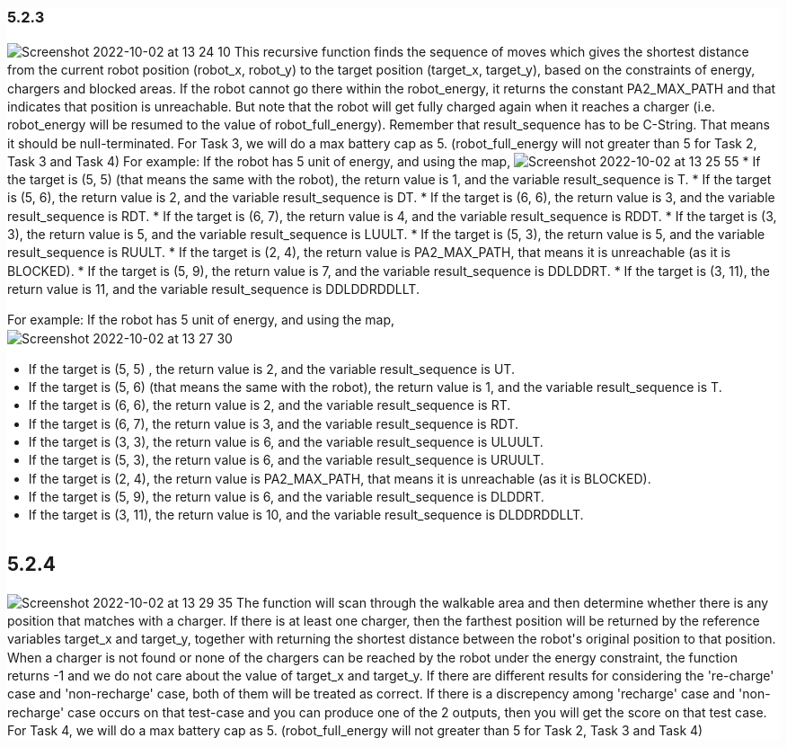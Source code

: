 ### 5.2.3  
<img width="592" alt="Screenshot 2022-10-02 at 13 24 10" src="https://user-images.githubusercontent.com/19373417/193439311-cebe1037-f95b-4d26-b5c4-5a74bcf4c7ad.png">  
This recursive function finds the sequence of moves which gives the shortest distance from the current robot position (robot_x, robot_y) to the target position (target_x, target_y), based on the constraints of energy, chargers and blocked areas. If the robot cannot go there within the robot_energy, it returns the constant PA2_MAX_PATH  and that indicates that position is unreachable. But note that the robot will get fully charged again when it reaches a charger (i.e. robot_energy will be resumed to the value of robot_full_energy).  
Remember that result_sequence has to be C-String. That means it should be null-terminated. For Task 3, we will do a max battery cap as 5. (robot_full_energy will not greater than 5 for Task 2, Task 3 and Task 4)  
For example: If the robot has 5 unit of energy, and using the map,  
<img width="86" alt="Screenshot 2022-10-02 at 13 25 55" src="https://user-images.githubusercontent.com/19373417/193439376-fc943605-f127-493b-a134-e53bb764bbdf.png">  
  * If the target is (5, 5) (that means the same with the robot), the return value is 1, and the variable result_sequence is T.
  * If the target is (5, 6), the return value is 2, and the variable result_sequence is DT.
  * If the target is (6, 6), the return value is 3, and the variable result_sequence is RDT.
  * If the target is (6, 7), the return value is 4, and the variable result_sequence is RDDT.
  * If the target is (3, 3), the return value is 5, and the variable result_sequence is LUULT.
  * If the target is (5, 3), the return value is 5, and the variable result_sequence is RUULT.
  * If the target is (2, 4), the return value is PA2_MAX_PATH, that means it is unreachable (as it is BLOCKED).
  * If the target is (5, 9), the return value is 7, and the variable result_sequence is DDLDDRT.
  * If the target is (3, 11), the return value is 11, and the variable result_sequence is DDLDDRDDLLT.
  
For example: If the robot has 5 unit of energy, and using the map,  
<img width="86" alt="Screenshot 2022-10-02 at 13 27 30" src="https://user-images.githubusercontent.com/19373417/193439418-ef56a3fd-6f19-4f11-b388-5fca5983fdd5.png">  
  * If the target is (5, 5) , the return value is 2, and the variable
result_sequence is UT.
  * If the target is (5, 6) (that means the same with the robot), the return value is 1, and the variable result_sequence is T.
  * If the target is (6, 6), the return value is 2, and the variable result_sequence is RT.
  * If the target is (6, 7), the return value is 3, and the variable result_sequence is RDT.
  * If the target is (3, 3), the return value is 6, and the variable result_sequence is ULUULT.
  * If the target is (5, 3), the return value is 6, and the variable result_sequence is URUULT.
  * If the target is (2, 4), the return value is PA2_MAX_PATH, that means it is unreachable (as it is BLOCKED).
  * If the target is (5, 9), the return value is 6, and the variable result_sequence is DLDDRT.
  * If the target is (3, 11), the return value is 10, and the variable result_sequence is DLDDRDDLLT.  
  
## 5.2.4  
<img width="628" alt="Screenshot 2022-10-02 at 13 29 35" src="https://user-images.githubusercontent.com/19373417/193439484-21f299f6-a616-4cf4-9c62-6ae982a87011.png">  
The function will scan through the walkable area and then determine whether there is any position that matches with a charger.  
If there is at least one charger, then the farthest position will be returned by the reference variables target_x and target_y, together with returning the shortest distance between the robot's original position to that position.  
When a charger is not found or none of the chargers can be reached by the robot under the energy constraint, the function returns -1 and we do not care about the value of target_x and target_y.  
If there are different results for considering the 're-charge' case and 'non-recharge' case, both of them will be treated as correct. If there is a discrepency among 'recharge' case and 'non-recharge' case occurs on that test-case and you can produce one of the 2 outputs, then you will get the score on that test case.  
For Task 4, we will do a max battery cap as 5. (robot_full_energy will not greater than 5 for Task 2, Task 3 and Task 4)  
